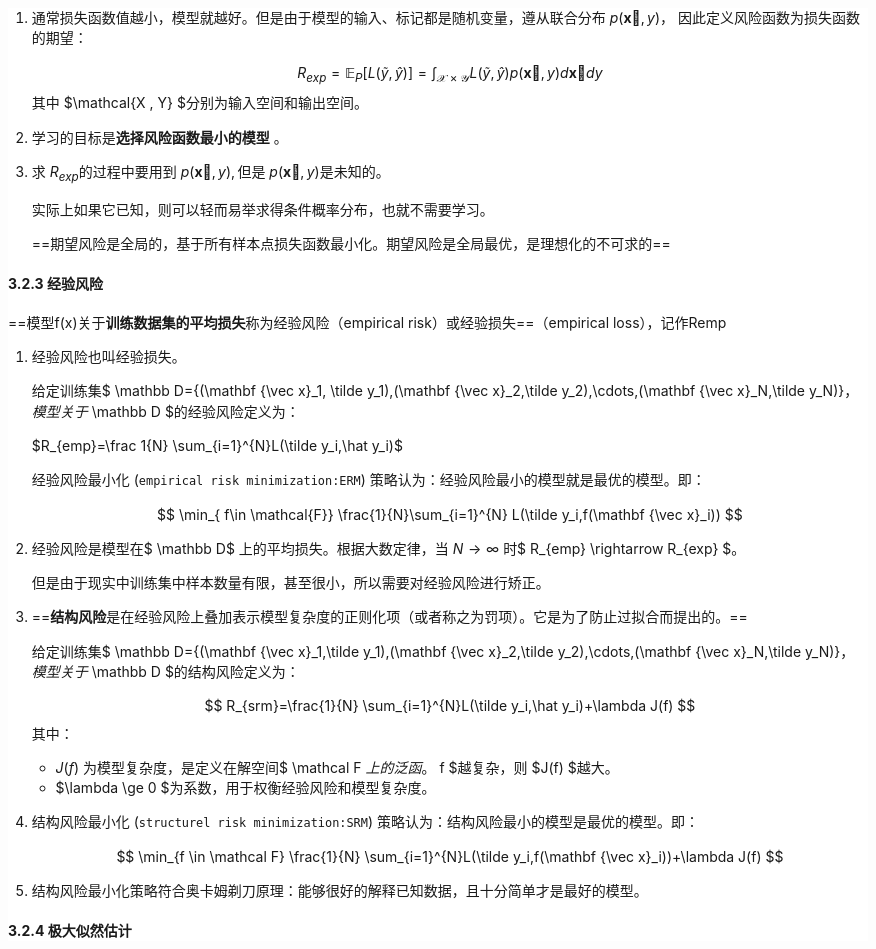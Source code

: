1. 通常损失函数值越小，模型就越好。但是由于模型的输入、标记都是随机变量，遵从联合分布 $p(\mathbf{\vec x},y)，$ 因此定义风险函数为损失函数的期望：

    $$
    R_{exp}=\mathbb E_P\left[L(\tilde y, \hat y)\right]=\int_{\mathcal{X \times Y}}L(\tilde y, \hat y)p(\mathbf {\vec x},y)d\mathbf {\vec x}dy
    $$
    其中 $\mathcal{X , Y} $分别为输入空间和输出空间。

2. 学习的目标是**选择风险函数最小的模型** 。

3. 求 $R_{exp} ​$的过程中要用到 $p(\mathbf {\vec x},y) ,​$但是 $p(\mathbf {\vec x},y) ​$是未知的。

    实际上如果它已知，则可以轻而易举求得条件概率分布，也就不需要学习。

    ==期望风险是全局的，基于所有样本点损失函数最小化。期望风险是全局最优，是理想化的不可求的==


#### 3.2.3 经验风险

==模型f(x)关于**训练数据集的平均损失**称为经验风险（empirical risk）或经验损失==（empirical loss），记作Remp

1. 经验风险也叫经验损失。

    给定训练集$ \mathbb D=\{(\mathbf {\vec x}_1, \tilde y_1),(\mathbf {\vec x}_2,\tilde y_2),\cdots,(\mathbf {\vec x}_N,\tilde y_N)\}，$模型关于$ \mathbb D $的经验风险定义为：

    $R_{emp}=\frac 1{N} \sum_{i=1}^{N}L(\tilde y_i,\hat y_i)$

    经验风险最小化 (`empirical risk minimization:ERM`) 策略认为：经验风险最小的模型就是最优的模型。即：

    $$
    \min_{ f\in \mathcal{F}} \frac{1}{N}\sum_{i=1}^{N} L(\tilde y_i,f(\mathbf {\vec x}_i))
    $$

2. 经验风险是模型在$ \mathbb D​$ 上的平均损失。根据大数定律，当 $N \rightarrow \infty​$ 时$ R_{emp} \rightarrow R_{exp} ​$。

    但是由于现实中训练集中样本数量有限，甚至很小，所以需要对经验风险进行矫正。

3. ==**结构风险**是在经验风险上叠加表示模型复杂度的正则化项（或者称之为罚项）。它是为了防止过拟合而提出的。==

    给定训练集$ \mathbb D=\{(\mathbf {\vec x}_1,\tilde y_1),(\mathbf {\vec x}_2,\tilde y_2),\cdots,(\mathbf {\vec x}_N,\tilde y_N)\}，​$模型关于$ \mathbb D ​$的结构风险定义为：

    $$
    R_{srm}=\frac{1}{N} \sum_{i=1}^{N}L(\tilde y_i,\hat y_i)+\lambda J(f)
    $$
    其中：

    *   $J(f)$ 为模型复杂度，是定义在解空间$ \mathcal F $上的泛函。$ f $越复杂，则 $J(f) $越大。
    *   $\lambda \ge 0 $为系数，用于权衡经验风险和模型复杂度。

4. 结构风险最小化 (`structurel risk minimization:SRM`) 策略认为：结构风险最小的模型是最优的模型。即：

    $$
    \min_{f \in \mathcal F} \frac{1}{N} \sum_{i=1}^{N}L(\tilde y_i,f(\mathbf {\vec x}_i))+\lambda J(f)
    $$

5. 结构风险最小化策略符合奥卡姆剃刀原理：能够很好的解释已知数据，且十分简单才是最好的模型。


#### 3.2.4 极大似然估计
